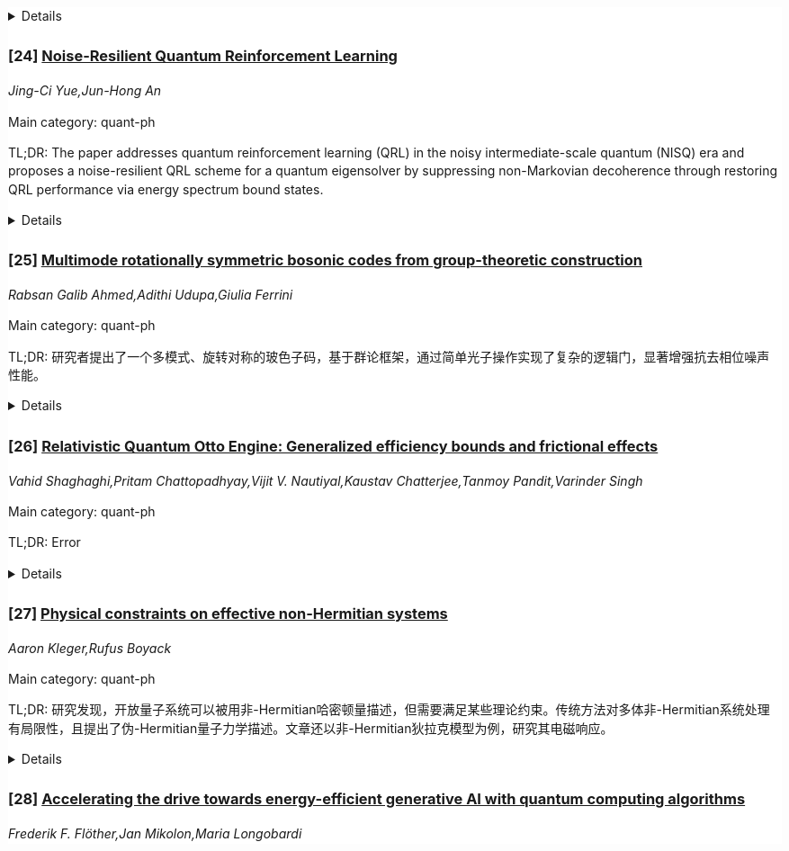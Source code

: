 
<details><summary>Details</summary></details>


### [24] [Noise-Resilient Quantum Reinforcement Learning](https://arxiv.org/abs/2508.20601)
*Jing-Ci Yue,Jun-Hong An*

Main category: quant-ph

TL;DR: The paper addresses quantum reinforcement learning (QRL) in the noisy intermediate-scale quantum (NISQ) era and proposes a noise-resilient QRL scheme for a quantum eigensolver by suppressing non-Markovian decoherence through restoring QRL performance via energy spectrum bound states.


<details><summary>Details</summary></details>


### [25] [Multimode rotationally symmetric bosonic codes from group-theoretic construction](https://arxiv.org/abs/2508.20647)
*Rabsan Galib Ahmed,Adithi Udupa,Giulia Ferrini*

Main category: quant-ph

TL;DR: 研究者提出了一个多模式、旋转对称的玻色子码，基于群论框架，通过简单光子操作实现了复杂的逻辑门，显著增强抗去相位噪声性能。


<details><summary>Details</summary></details>


### [26] [Relativistic Quantum Otto Engine: Generalized efficiency bounds and frictional effects](https://arxiv.org/abs/2508.20692)
*Vahid Shaghaghi,Pritam Chattopadhyay,Vijit V. Nautiyal,Kaustav Chatterjee,Tanmoy Pandit,Varinder Singh*

Main category: quant-ph

TL;DR: Error


<details><summary>Details</summary></details>


### [27] [Physical constraints on effective non-Hermitian systems](https://arxiv.org/abs/2508.21067)
*Aaron Kleger,Rufus Boyack*

Main category: quant-ph

TL;DR: 研究发现，开放量子系统可以被用非-Hermitian哈密顿量描述，但需要满足某些理论约束。传统方法对多体非-Hermitian系统处理有局限性，且提出了伪-Hermitian量子力学描述。文章还以非-Hermitian狄拉克模型为例，研究其电磁响应。


<details><summary>Details</summary></details>


### [28] [Accelerating the drive towards energy-efficient generative AI with quantum computing algorithms](https://arxiv.org/abs/2508.20720)
*Frederik F. Flöther,Jan Mikolon,Maria Longobardi*
